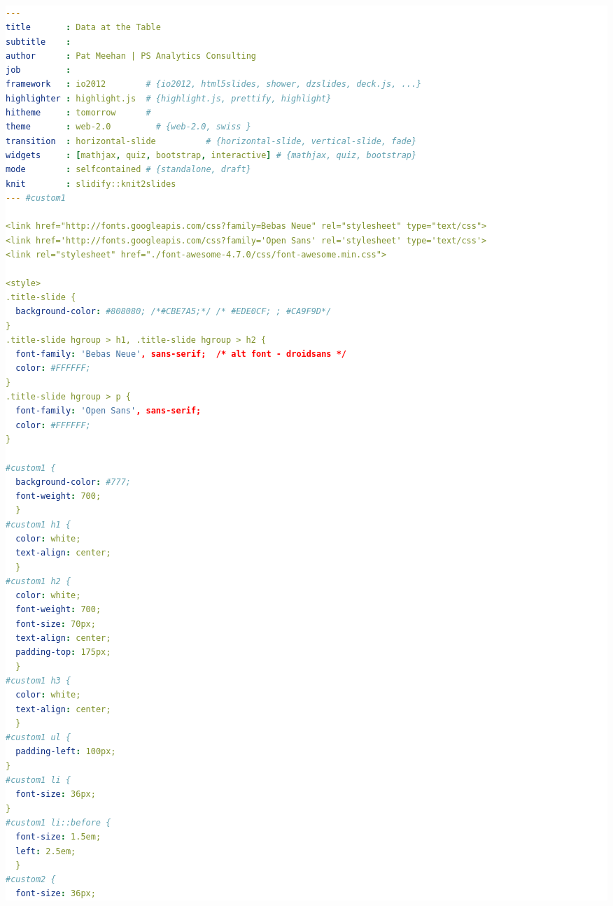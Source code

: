 ```yaml
---
title       : Data at the Table
subtitle    : 
author      : Pat Meehan | PS Analytics Consulting
job         : 
framework   : io2012        # {io2012, html5slides, shower, dzslides, deck.js, ...}
highlighter : highlight.js  # {highlight.js, prettify, highlight}
hitheme     : tomorrow      # 
theme       : web-2.0         # {web-2.0, swiss }
transition  : horizontal-slide          # {horizontal-slide, vertical-slide, fade}
widgets     : [mathjax, quiz, bootstrap, interactive] # {mathjax, quiz, bootstrap}
mode        : selfcontained # {standalone, draft}
knit        : slidify::knit2slides
--- #custom1

<link href="http://fonts.googleapis.com/css?family=Bebas Neue" rel="stylesheet" type="text/css">
<link href='http://fonts.googleapis.com/css?family='Open Sans' rel='stylesheet' type='text/css'>
<link rel="stylesheet" href="./font-awesome-4.7.0/css/font-awesome.min.css">

<style>
.title-slide {
  background-color: #808080; /*#CBE7A5;*/ /* #EDE0CF; ; #CA9F9D*/
}
.title-slide hgroup > h1, .title-slide hgroup > h2 {
  font-family: 'Bebas Neue', sans-serif;  /* alt font - droidsans */
  color: #FFFFFF;
}
.title-slide hgroup > p {
  font-family: 'Open Sans', sans-serif;
  color: #FFFFFF;
}

#custom1 {
  background-color: #777;
  font-weight: 700;
  }
#custom1 h1 {
  color: white;
  text-align: center;
  }
#custom1 h2 {
  color: white;
  font-weight: 700;
  font-size: 70px;
  text-align: center;
  padding-top: 175px;
  }
#custom1 h3 {
  color: white;
  text-align: center;
  }
#custom1 ul {
  padding-left: 100px;
}
#custom1 li {
  font-size: 36px;
}
#custom1 li::before {
  font-size: 1.5em;
  left: 2.5em;
  }
#custom2 {
  font-size: 36px;
```